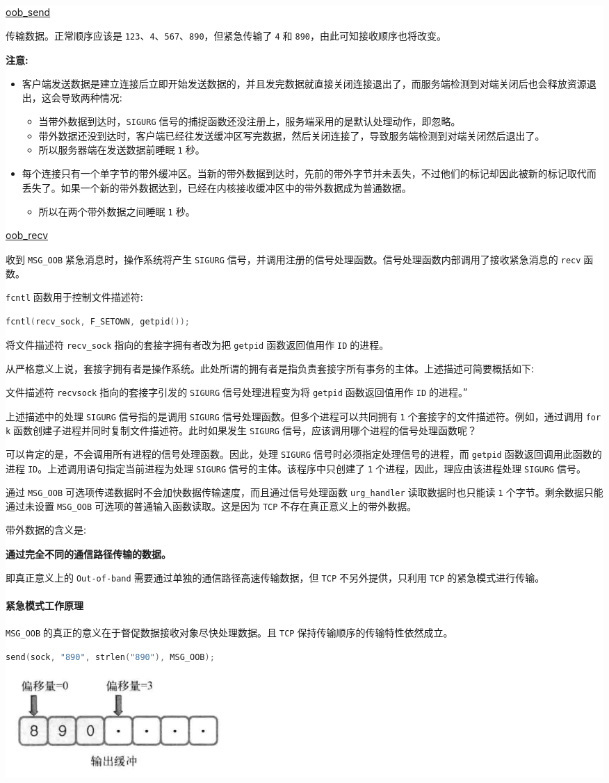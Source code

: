 [oob_send](./src/chapter13/oob_send.cpp)

传输数据。正常顺序应该是 `123`、`4`、`567`、`890`，但紧急传输了 `4` 和 `890`，由此可知接收顺序也将改变。

**注意:**

- 客户端发送数据是建立连接后立即开始发送数据的，并且发完数据就直接关闭连接退出了，而服务端检测到对端关闭后也会释放资源退出，这会导致两种情况:
  - 当带外数据到达时，`SIGURG` 信号的捕捉函数还没注册上，服务端采用的是默认处理动作，即忽略。
  - 带外数据还没到达时，客户端已经往发送缓冲区写完数据，然后关闭连接了，导致服务端检测到对端关闭然后退出了。
  - 所以服务器端在发送数据前睡眠 `1` 秒。

- 每个连接只有一个单字节的带外缓冲区。当新的带外数据到达时，先前的带外字节并未丢失，不过他们的标记却因此被新的标记取代而丢失了。如果一个新的带外数据达到，已经在内核接收缓冲区中的带外数据成为普通数据。
  - 所以在两个带外数据之间睡眠 `1` 秒。

[oob_recv](./src/chapter13/oob_recv.cpp)

收到 `MSG_OOB` 紧急消息时，操作系统将产生 `SIGURG` 信号，并调用注册的信号处理函数。信号处理函数内部调用了接收紧急消息的 `recv` 函数。

`fcntl` 函数用于控制文件描述符:

```c
fcntl(recv_sock, F_SETOWN, getpid());
```

将文件描述符 `recv_sock` 指向的套接字拥有者改为把 `getpid` 函数返回值用作 `ID` 的进程。

从严格意义上说，套接字拥有者是操作系统。此处所谓的拥有者是指负责套接字所有事务的主体。上述描述可简要概括如下:

文件描述符 `recvsock` 指向的套接字引发的 `SIGURG` 信号处理进程变为将 `getpid` 函数返回值用作 `ID` 的进程。”

上述描述中的处理 `SIGURG` 信号指的是调用 `SIGURG` 信号处理函数。但多个进程可以共同拥有 `1` 个套接字的文件描述符。例如，通过调用 `fork` 函数创建子进程并同时复制文件描述符。此时如果发生 `SIGURG` 信号，应该调用哪个进程的信号处理函数呢？

可以肯定的是，不会调用所有进程的信号处理函数。因此，处理 `SIGURG` 信号时必须指定处理信号的进程，而 `getpid` 函数返回调用此函数的进程 `ID`。上述调用语句指定当前进程为处理 `SIGURG` 信号的主体。该程序中只创建了 `1` 个进程，因此，理应由该进程处理 `SIGURG` 信号。

通过 `MSG_OOB` 可选项传递数据时不会加快数据传输速度，而且通过信号处理函数 `urg_handler` 读取数据时也只能读 `1` 个字节。剩余数据只能通过未设置 `MSG_OOB` 可选项的普通输入函数读取。这是因为 `TCP` 不存在真正意义上的带外数据。

带外数据的含义是:

**通过完全不同的通信路径传输的数据。**

即真正意义上的 `Out-of-band` 需要通过单独的通信路径高速传输数据，但 `TCP` 不另外提供，只利用 `TCP` 的紧急模式进行传输。

#### 紧急模式工作原理

`MSG_OOB` 的真正的意义在于督促数据接收对象尽快处理数据。且 `TCP` 保持传输顺序的传输特性依然成立。

```c
send(sock, "890", strlen("890"), MSG_OOB);
```

![075](./Image/socket/075.png)

